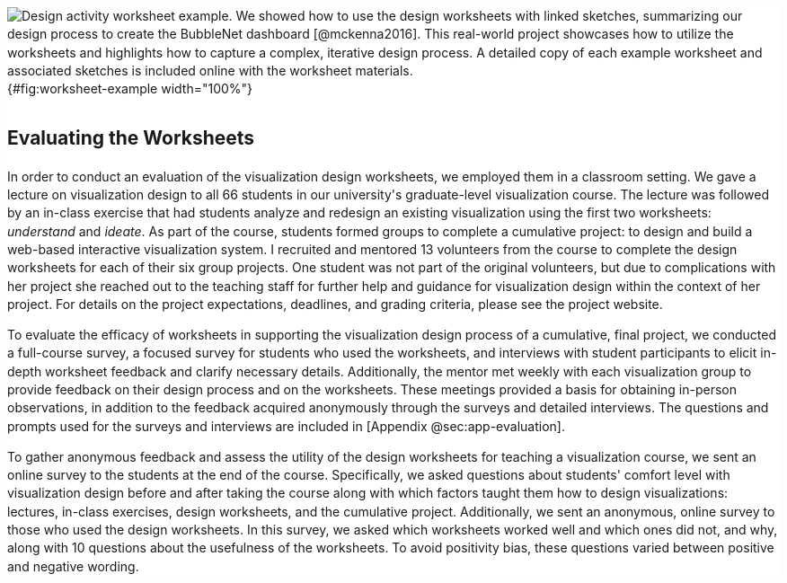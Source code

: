 
![
  Design activity worksheet example.
  We showed how to use the design worksheets with linked sketches, summarizing
  our design process to create the BubbleNet dashboard [@mckenna2016]. This
  real-world project showcases how to utilize the worksheets and highlights how
  to capture a complex, iterative design process. A detailed copy of each
  example worksheet and associated sketches is included online with the
  worksheet materials.
](figures/worksheets/worksheet-example.jpg){#fig:worksheet-example width="100%"}





## Evaluating the Worksheets


In order to conduct an evaluation of the visualization design worksheets, we
employed them in a classroom setting. We gave a lecture on visualization design
to all 66 students in our university's graduate-level visualization course. The
lecture was followed by an in-class exercise that had students analyze and
redesign an existing visualization using the first two worksheets: _understand_
and _ideate_. As part of the course, students formed groups to complete a
cumulative project: to design and build a web-based interactive visualization
system. I recruited and mentored 13 volunteers from the course to complete the
design worksheets for each of their six group projects. One student was not part
of the original volunteers, but due to complications with her project she
reached out to the teaching staff for further help and guidance for
visualization design within the context of her project. For details on the
project expectations, deadlines, and grading criteria, please see the project
website.


To evaluate the efficacy of worksheets in supporting the visualization design
process of a cumulative, final project, we conducted a full-course survey, a
focused survey for students who used the worksheets, and interviews with student
participants to elicit in-depth worksheet feedback and clarify necessary
details. Additionally, the mentor met weekly with each visualization group to
provide feedback on their design process and on the worksheets. These meetings
provided a basis for obtaining in-person observations, in addition to the
feedback acquired anonymously through the surveys and detailed interviews. The
questions and prompts used for the surveys and interviews are included in
[Appendix @sec:app-evaluation].


To gather anonymous feedback and assess the utility of the design worksheets for
teaching a visualization course, we sent an online survey to the students at the
end of the course. Specifically, we asked questions about students' comfort
level with visualization design before and after taking the course along with
which factors taught them how to design visualizations: lectures, in-class
exercises, design worksheets, and the cumulative project. Additionally, we sent
an anonymous, online survey to those who used the design worksheets. In this
survey, we asked which worksheets worked well and which ones did not, and why,
along with 10 questions about the usefulness of the worksheets. To avoid
positivity bias, these questions varied between positive and negative wording.


[^worksheets]: <https://design-worksheets.github.io/>